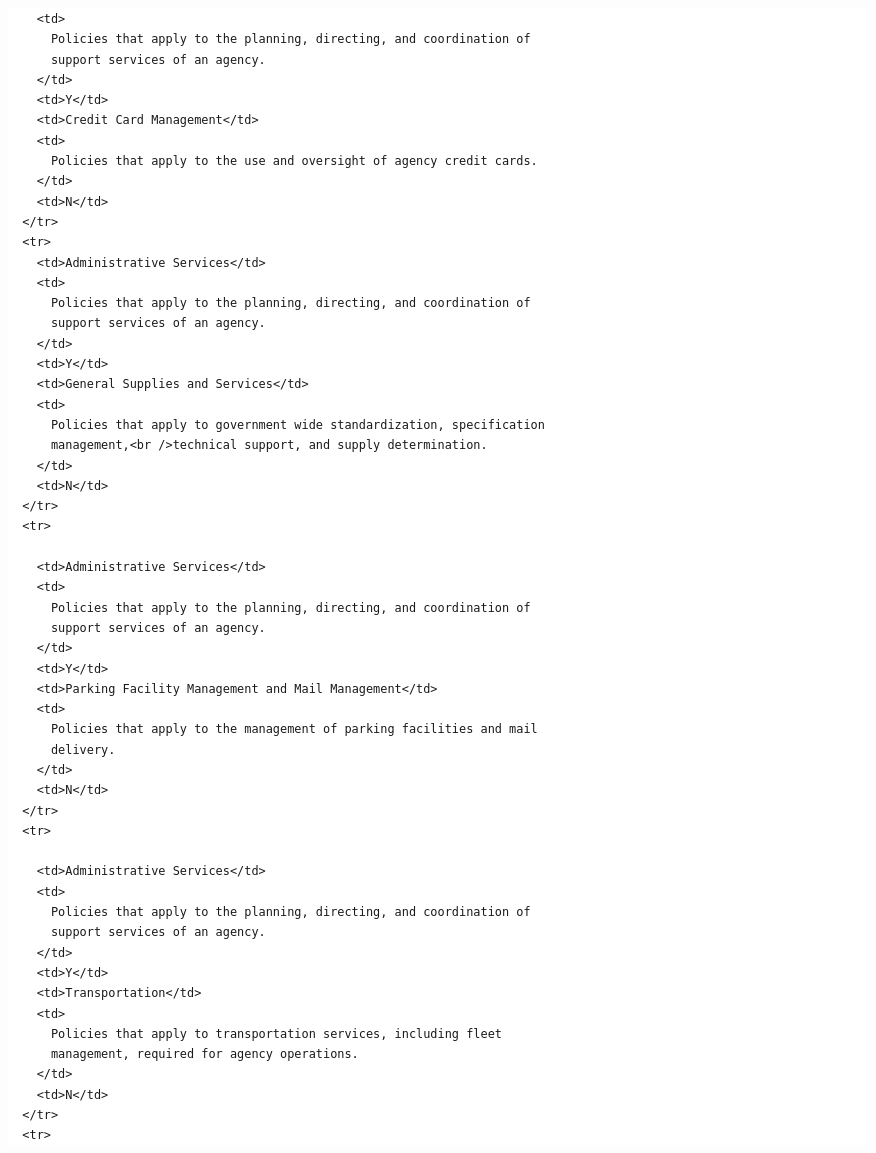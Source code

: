         <td>
          Policies that apply to the planning, directing, and coordination of
          support services of an agency.
        </td>
        <td>Y</td>
        <td>Credit Card Management</td>
        <td>
          Policies that apply to the use and oversight of agency credit cards.
        </td>
        <td>N</td>
      </tr>
      <tr>
        <td>Administrative Services</td>
        <td>
          Policies that apply to the planning, directing, and coordination of
          support services of an agency.
        </td>
        <td>Y</td>
        <td>General Supplies and Services</td>
        <td>
          Policies that apply to government wide standardization, specification
          management,<br />technical support, and supply determination.
        </td>
        <td>N</td>
      </tr>
      <tr>

        <td>Administrative Services</td>
        <td>
          Policies that apply to the planning, directing, and coordination of
          support services of an agency.
        </td>
        <td>Y</td>
        <td>Parking Facility Management and Mail Management</td>
        <td>
          Policies that apply to the management of parking facilities and mail
          delivery.
        </td>
        <td>N</td>
      </tr>
      <tr>
    
        <td>Administrative Services</td>
        <td>
          Policies that apply to the planning, directing, and coordination of
          support services of an agency.
        </td>
        <td>Y</td>
        <td>Transportation</td>
        <td>
          Policies that apply to transportation services, including fleet
          management, required for agency operations.
        </td>
        <td>N</td>
      </tr>
      <tr>
    